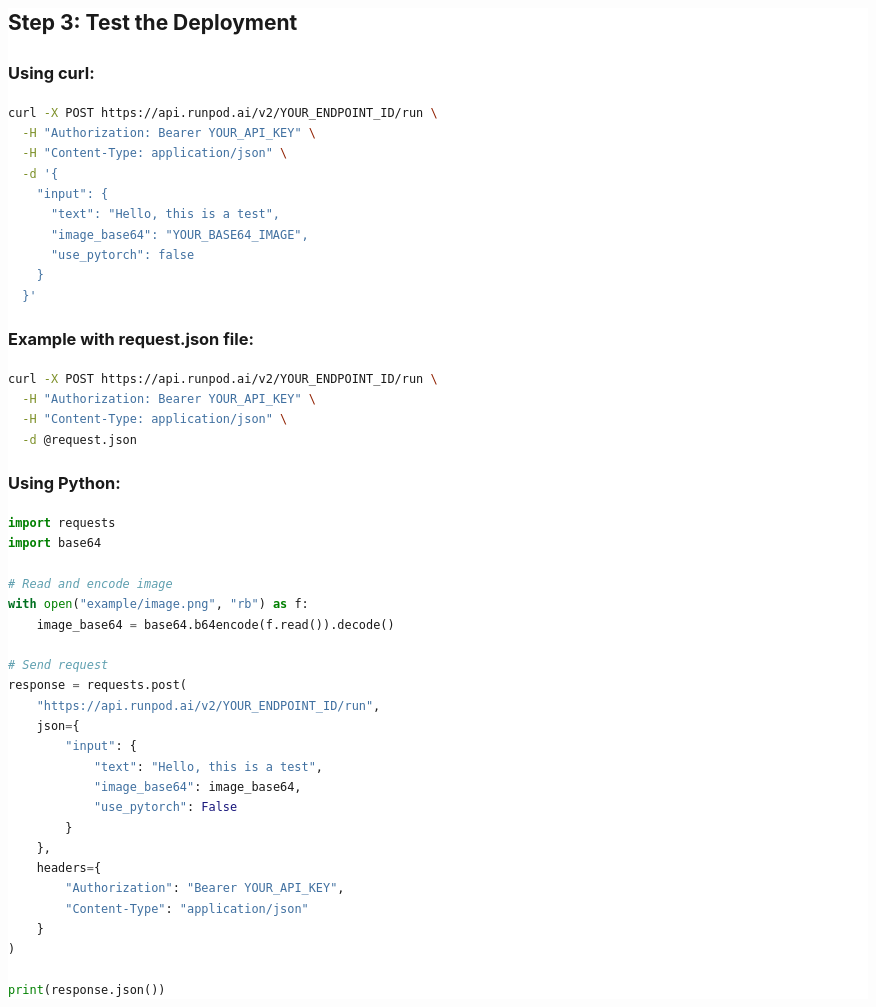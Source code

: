 ## Step 3: Test the Deployment

### Using curl:

```bash
curl -X POST https://api.runpod.ai/v2/YOUR_ENDPOINT_ID/run \
  -H "Authorization: Bearer YOUR_API_KEY" \
  -H "Content-Type: application/json" \
  -d '{
    "input": {
      "text": "Hello, this is a test",
      "image_base64": "YOUR_BASE64_IMAGE",
      "use_pytorch": false
    }
  }'
```
### Example with request.json file:

```bash
curl -X POST https://api.runpod.ai/v2/YOUR_ENDPOINT_ID/run \
  -H "Authorization: Bearer YOUR_API_KEY" \
  -H "Content-Type: application/json" \
  -d @request.json
```

### Using Python:

```python
import requests
import base64

# Read and encode image
with open("example/image.png", "rb") as f:
    image_base64 = base64.b64encode(f.read()).decode()

# Send request
response = requests.post(
    "https://api.runpod.ai/v2/YOUR_ENDPOINT_ID/run",
    json={
        "input": {
            "text": "Hello, this is a test",
            "image_base64": image_base64,
            "use_pytorch": False
        }
    },
    headers={
        "Authorization": "Bearer YOUR_API_KEY",
        "Content-Type": "application/json"
    }
)

print(response.json())
```
